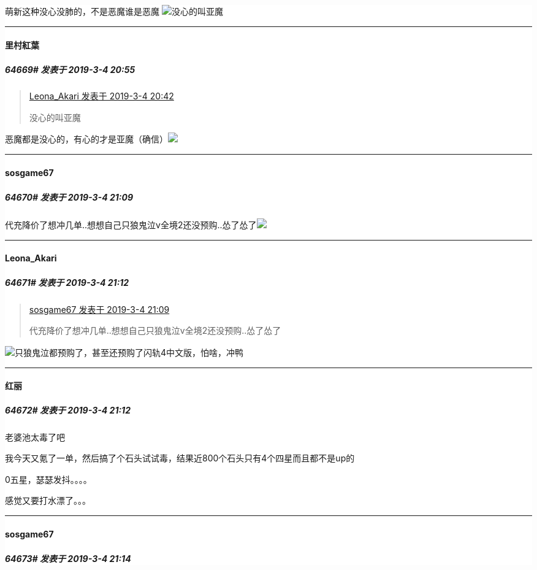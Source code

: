 萌新这种没心没肺的，不是恶魔谁是恶魔</blockquote>
<img src="https://static.saraba1st.com/image/smiley/face2017/067.png" referrerpolicy="no-referrer">没心的叫亚魔


*****

####  里村紅葉  
##### 64669#       发表于 2019-3-4 20:55


<blockquote><a href="httphttps://bbs.saraba1st.com/2b/forum.php?mod=redirect&amp;goto=findpost&amp;pid=42796631&amp;ptid=1085254" target="_blank">Leona_Akari 发表于 2019-3-4 20:42</a>

没心的叫亚魔</blockquote>
恶魔都是没心的，有心的才是亚魔（确信）<img src="https://static.saraba1st.com/image/smiley/face2017/067.png" referrerpolicy="no-referrer">


*****

####  sosgame67  
##### 64670#       发表于 2019-3-4 21:09


代充降价了想冲几单..想想自己只狼鬼泣v全境2还没预购..怂了怂了<img src="https://static.saraba1st.com/image/smiley/face2017/013.png" referrerpolicy="no-referrer">


*****

####  Leona_Akari  
##### 64671#       发表于 2019-3-4 21:12


<blockquote><a href="httphttps://bbs.saraba1st.com/2b/forum.php?mod=redirect&amp;goto=findpost&amp;pid=42796806&amp;ptid=1085254" target="_blank">sosgame67 发表于 2019-3-4 21:09</a>

代充降价了想冲几单..想想自己只狼鬼泣v全境2还没预购..怂了怂了</blockquote>
<img src="https://static.saraba1st.com/image/smiley/face2017/065.png" referrerpolicy="no-referrer">只狼鬼泣都预购了，甚至还预购了闪轨4中文版，怕啥，冲鸭


*****

####  红丽  
##### 64672#       发表于 2019-3-4 21:12


老婆池太毒了吧

我今天又氪了一单，然后搞了个石头试试毒，结果近800个石头只有4个四星而且都不是up的

0五星，瑟瑟发抖。。。。

感觉又要打水漂了。。。


*****

####  sosgame67  
##### 64673#       发表于 2019-3-4 21:14

